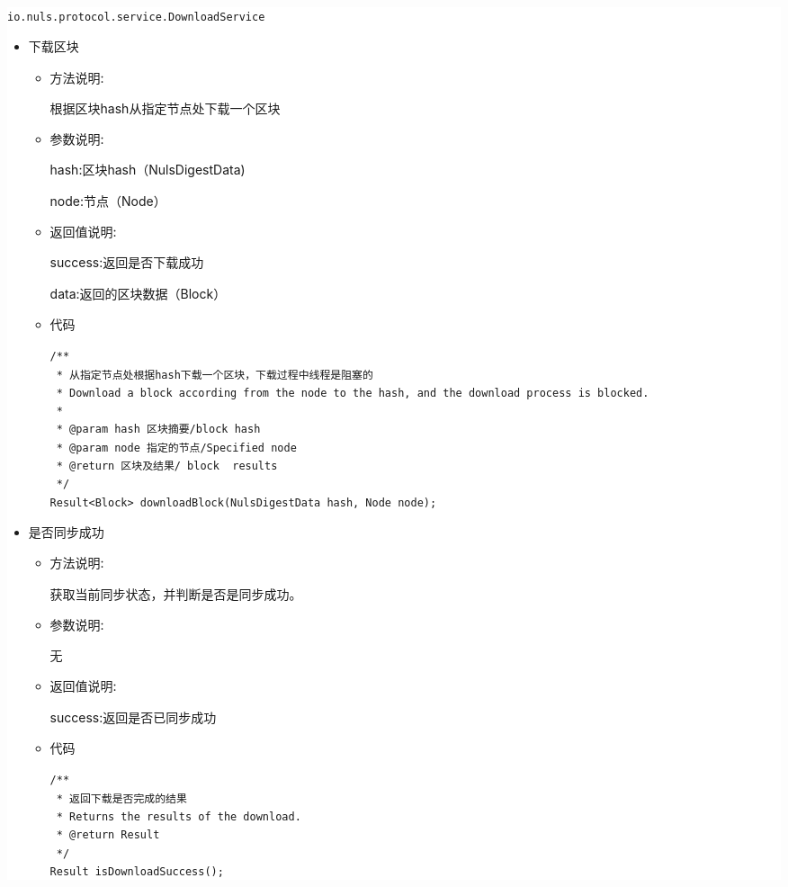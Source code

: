 ```
io.nuls.protocol.service.DownloadService
```

- 下载区块

  - 方法说明:

    根据区块hash从指定节点处下载一个区块

  - 参数说明:

    hash:区块hash（NulsDigestData)

    node:节点（Node）

  - 返回值说明:

    success:返回是否下载成功

    data:返回的区块数据（Block）

  - 代码

    ```
    /**
     * 从指定节点处根据hash下载一个区块，下载过程中线程是阻塞的
     * Download a block according from the node to the hash, and the download process is blocked.
     *
     * @param hash 区块摘要/block hash
     * @param node 指定的节点/Specified node
     * @return 区块及结果/ block  results
     */
    Result<Block> downloadBlock(NulsDigestData hash, Node node);
    ```

- 是否同步成功

  - 方法说明:

    获取当前同步状态，并判断是否是同步成功。

  - 参数说明:

    无

  - 返回值说明:

    success:返回是否已同步成功

  - 代码

    ```
    /**
     * 返回下载是否完成的结果
     * Returns the results of the download.
     * @return Result
     */
    Result isDownloadSuccess();
    ```
